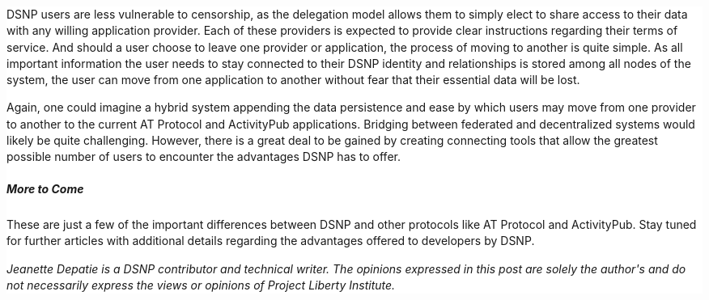 DSNP users are less vulnerable to censorship, as the delegation model allows them to simply elect to share access to their data with any willing application provider.  Each of these providers is expected to provide clear instructions regarding their terms of service.  And should a user choose to leave one provider or application, the process of moving to another is quite simple.  As all important information the user needs to stay connected to their DSNP identity and relationships is stored among all nodes of the system, the user can move from one application to another without fear that their essential data will be lost.

Again, one could imagine a hybrid system appending the data persistence and ease by which users may move from one provider to another to the current AT Protocol and ActivityPub applications.  Bridging between federated and decentralized systems would likely be quite challenging.  However, there is a great deal to be gained by creating connecting tools that allow the greatest possible number of users to encounter the advantages DSNP has to offer.  

##### More to Come

These are just a few of the important differences between DSNP and other protocols like AT Protocol and ActivityPub.  Stay tuned for further articles with additional details regarding the advantages offered to developers by DSNP.

_Jeanette Depatie is a DSNP contributor and technical writer. The opinions expressed in this post are solely the author's and do not necessarily express the views or opinions of Project Liberty Institute._
